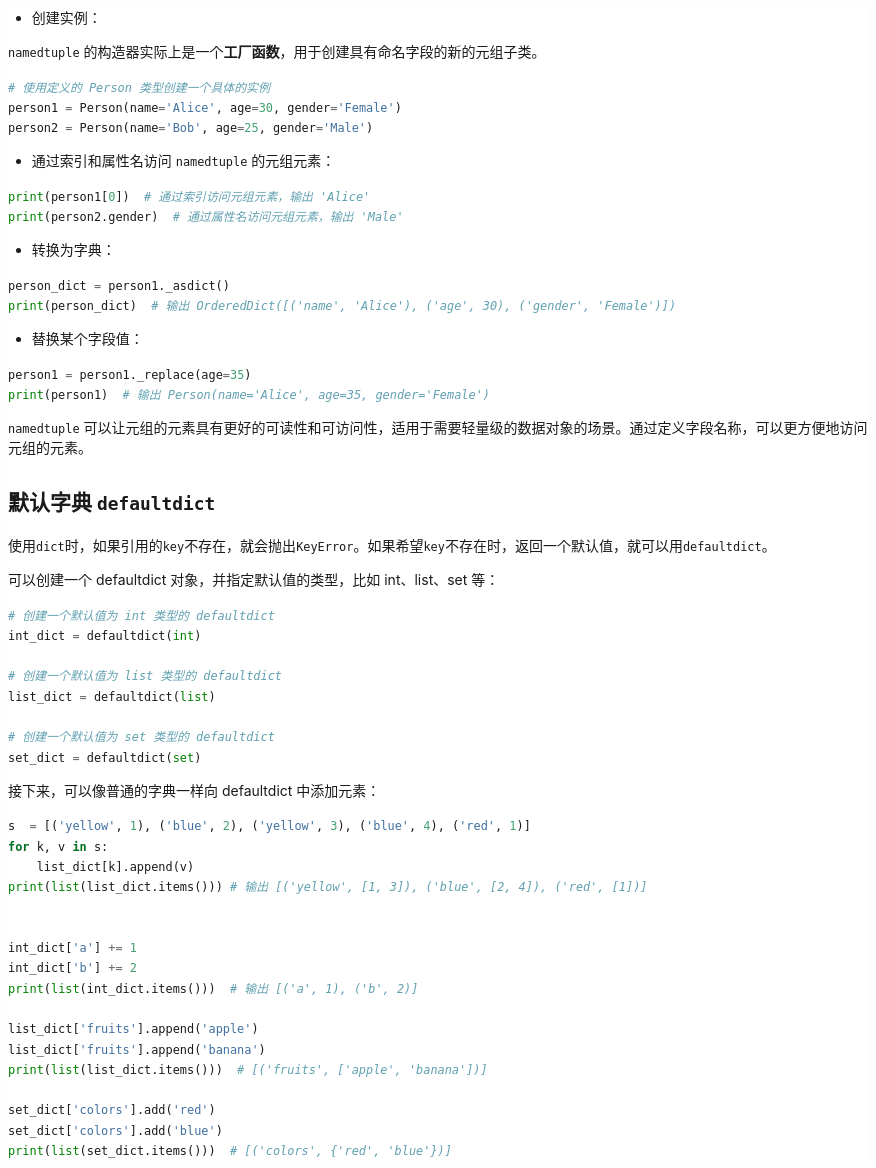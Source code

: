 - 创建实例：

`namedtuple` 的构造器实际上是一个**工厂函数**，用于创建具有命名字段的新的元组子类。

```python
# 使用定义的 Person 类型创建一个具体的实例
person1 = Person(name='Alice', age=30, gender='Female')
person2 = Person(name='Bob', age=25, gender='Male')
```

- 通过索引和属性名访问 `namedtuple` 的元组元素：

```python
print(person1[0])  # 通过索引访问元组元素，输出 'Alice'
print(person2.gender)  # 通过属性名访问元组元素，输出 'Male'
```

- 转换为字典：

```python
person_dict = person1._asdict()
print(person_dict)  # 输出 OrderedDict([('name', 'Alice'), ('age', 30), ('gender', 'Female')])
```

- 替换某个字段值：

```python
person1 = person1._replace(age=35)
print(person1)  # 输出 Person(name='Alice', age=35, gender='Female')
```

`namedtuple` 可以让元组的元素具有更好的可读性和可访问性，适用于需要轻量级的数据对象的场景。通过定义字段名称，可以更方便地访问元组的元素。

## 默认字典 `defaultdict`

使用`dict`时，如果引用的`key`不存在，就会抛出`KeyError`。如果希望`key`不存在时，返回一个默认值，就可以用`defaultdict`。

可以创建一个 defaultdict 对象，并指定默认值的类型，比如 int、list、set 等：

```python
# 创建一个默认值为 int 类型的 defaultdict
int_dict = defaultdict(int)

# 创建一个默认值为 list 类型的 defaultdict
list_dict = defaultdict(list)

# 创建一个默认值为 set 类型的 defaultdict
set_dict = defaultdict(set)
```

接下来，可以像普通的字典一样向 defaultdict 中添加元素：

```python
s  = [('yellow', 1), ('blue', 2), ('yellow', 3), ('blue', 4), ('red', 1)]
for k, v in s:
    list_dict[k].append(v)
print(list(list_dict.items())) # 输出 [('yellow', [1, 3]), ('blue', [2, 4]), ('red', [1])]


int_dict['a'] += 1
int_dict['b'] += 2
print(list(int_dict.items()))  # 输出 [('a', 1), ('b', 2)]

list_dict['fruits'].append('apple')
list_dict['fruits'].append('banana')
print(list(list_dict.items()))  # [('fruits', ['apple', 'banana'])]

set_dict['colors'].add('red')
set_dict['colors'].add('blue')
print(list(set_dict.items()))  # [('colors', {'red', 'blue'})]
```
